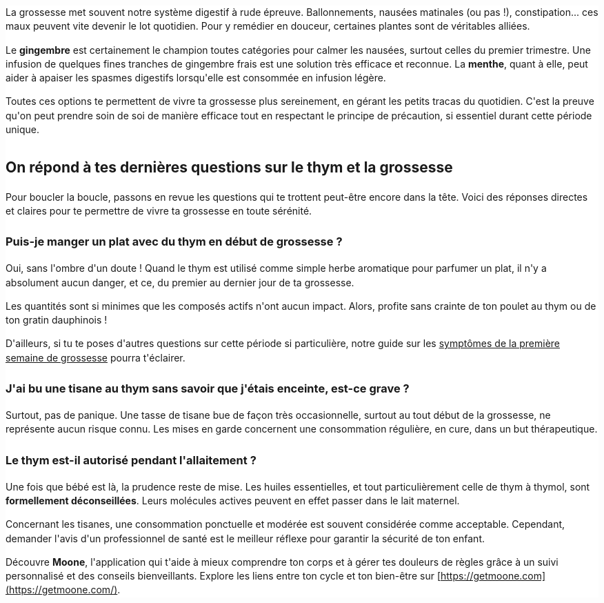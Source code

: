La grossesse met souvent notre système digestif à rude épreuve. Ballonnements, nausées matinales (ou pas !), constipation... ces maux peuvent vite devenir le lot quotidien. Pour y remédier en douceur, certaines plantes sont de véritables alliées.

Le **gingembre** est certainement le champion toutes catégories pour calmer les nausées, surtout celles du premier trimestre. Une infusion de quelques fines tranches de gingembre frais est une solution très efficace et reconnue. La **menthe**, quant à elle, peut aider à apaiser les spasmes digestifs lorsqu&#039;elle est consommée en infusion légère.

Toutes ces options te permettent de vivre ta grossesse plus sereinement, en gérant les petits tracas du quotidien. C&#039;est la preuve qu&#039;on peut prendre soin de soi de manière efficace tout en respectant le principe de précaution, si essentiel durant cette période unique.

## On répond à tes dernières questions sur le thym et la grossesse

Pour boucler la boucle, passons en revue les questions qui te trottent peut-être encore dans la tête. Voici des réponses directes et claires pour te permettre de vivre ta grossesse en toute sérénité.

### Puis-je manger un plat avec du thym en début de grossesse ?

Oui, sans l&#039;ombre d&#039;un doute ! Quand le thym est utilisé comme simple herbe aromatique pour parfumer un plat, il n&#039;y a absolument aucun danger, et ce, du premier au dernier jour de ta grossesse.

Les quantités sont si minimes que les composés actifs n&#039;ont aucun impact. Alors, profite sans crainte de ton poulet au thym ou de ton gratin dauphinois !

D&#039;ailleurs, si tu te poses d&#039;autres questions sur cette période si particulière, notre guide sur les [symptômes de la première semaine de grossesse](https://getmoone.com/blog/posts/symptome-premiere-semaine-de-grossesse/) pourra t&#039;éclairer.

### J&#039;ai bu une tisane au thym sans savoir que j&#039;étais enceinte, est-ce grave ?

Surtout, pas de panique. Une tasse de tisane bue de façon très occasionnelle, surtout au tout début de la grossesse, ne représente aucun risque connu. Les mises en garde concernent une consommation régulière, en cure, dans un but thérapeutique.

### Le thym est-il autorisé pendant l&#039;allaitement ?

Une fois que bébé est là, la prudence reste de mise. Les huiles essentielles, et tout particulièrement celle de thym à thymol, sont **formellement déconseillées**. Leurs molécules actives peuvent en effet passer dans le lait maternel.

Concernant les tisanes, une consommation ponctuelle et modérée est souvent considérée comme acceptable. Cependant, demander l&#039;avis d&#039;un professionnel de santé est le meilleur réflexe pour garantir la sécurité de ton enfant.

Découvre **Moone**, l&#039;application qui t&#039;aide à mieux comprendre ton corps et à gérer tes douleurs de règles grâce à un suivi personnalisé et des conseils bienveillants. Explore les liens entre ton cycle et ton bien-être sur [https://getmoone.com](https://getmoone.com/).